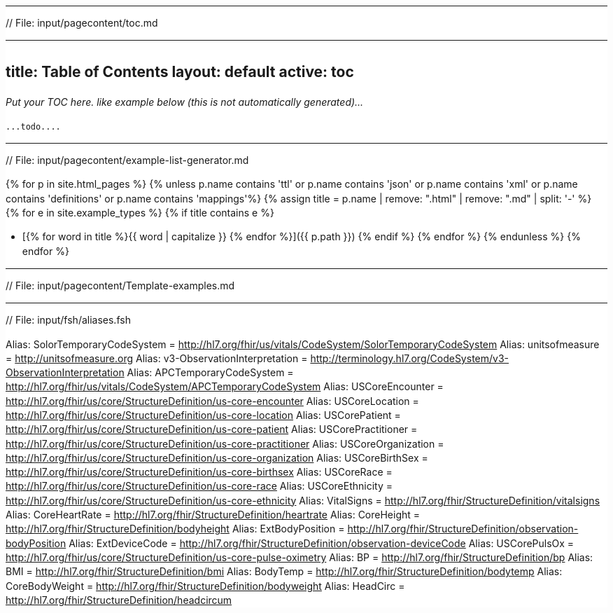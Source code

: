 
---

// File: input/pagecontent/toc.md

---
title: Table of Contents
layout: default
active: toc
---

<em> Put your TOC here. like example below  (this is not automatically generated)...</em>

~~~
...todo....
~~~


---

// File: input/pagecontent/example-list-generator.md

{% for p in site.html_pages %}
{% unless p.name contains 'ttl' or p.name contains 'json' or  p.name contains 'xml' or  p.name contains 'definitions' or p.name contains 'mappings'%}
    {% assign title = p.name | remove: ".html" | remove: ".md" | split: '-' %}
    {% for e in site.example_types %}
      {% if title contains e %}
- [{% for word in title %}{{ word | capitalize }} {% endfor %}]({{ p.path }})
      {% endif %}
    {% endfor %}
  {% endunless %}
{% endfor %}


---

// File: input/pagecontent/Template-examples.md




---

// File: input/fsh/aliases.fsh

Alias:   SolorTemporaryCodeSystem = http://hl7.org/fhir/us/vitals/CodeSystem/SolorTemporaryCodeSystem
Alias:   unitsofmeasure = http://unitsofmeasure.org
Alias:   v3-ObservationInterpretation = http://terminology.hl7.org/CodeSystem/v3-ObservationInterpretation
Alias:   APCTemporaryCodeSystem = http://hl7.org/fhir/us/vitals/CodeSystem/APCTemporaryCodeSystem
Alias:   USCoreEncounter = http://hl7.org/fhir/us/core/StructureDefinition/us-core-encounter
Alias:   USCoreLocation = http://hl7.org/fhir/us/core/StructureDefinition/us-core-location
Alias:   USCorePatient = http://hl7.org/fhir/us/core/StructureDefinition/us-core-patient
Alias:   USCorePractitioner = http://hl7.org/fhir/us/core/StructureDefinition/us-core-practitioner
Alias:   USCoreOrganization = http://hl7.org/fhir/us/core/StructureDefinition/us-core-organization
Alias:   USCoreBirthSex = http://hl7.org/fhir/us/core/StructureDefinition/us-core-birthsex
Alias:   USCoreRace = http://hl7.org/fhir/us/core/StructureDefinition/us-core-race
Alias:   USCoreEthnicity = http://hl7.org/fhir/us/core/StructureDefinition/us-core-ethnicity
Alias:   VitalSigns = http://hl7.org/fhir/StructureDefinition/vitalsigns
Alias:   CoreHeartRate = http://hl7.org/fhir/StructureDefinition/heartrate
Alias:   CoreHeight = http://hl7.org/fhir/StructureDefinition/bodyheight
Alias:   ExtBodyPosition = http://hl7.org/fhir/StructureDefinition/observation-bodyPosition
Alias:   ExtDeviceCode = http://hl7.org/fhir/StructureDefinition/observation-deviceCode
Alias:   USCorePulsOx = http://hl7.org/fhir/us/core/StructureDefinition/us-core-pulse-oximetry
Alias:   BP = http://hl7.org/fhir/StructureDefinition/bp
Alias:   BMI = http://hl7.org/fhir/StructureDefinition/bmi
Alias:   BodyTemp = http://hl7.org/fhir/StructureDefinition/bodytemp
Alias:   CoreBodyWeight = http://hl7.org/fhir/StructureDefinition/bodyweight
Alias:   HeadCirc = http://hl7.org/fhir/StructureDefinition/headcircum